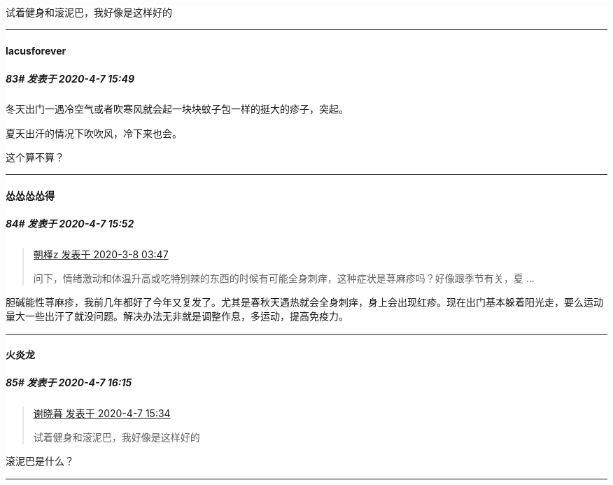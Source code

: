


试着健身和滚泥巴，我好像是这样好的







-----

####  lacusforever  
##### 83#       发表于 2020-4-7 15:49




冬天出门一遇冷空气或者吹寒风就会起一块块蚊子包一样的挺大的疹子，突起。

夏天出汗的情况下吹吹风，冷下来也会。

这个算不算？







-----

####  怂怂怂怂得  
##### 84#       发表于 2020-4-7 15:52



<blockquote><a href="httphttps://bbs.saraba1st.com/2b/forum.php?mod=redirect&amp;goto=findpost&amp;pid=46653846&amp;ptid=1917140" target="_blank">朝槿z 发表于 2020-3-8 03:47</a>

问下，情绪激动和体温升高或吃特别辣的东西的时候有可能全身刺痒，这种症状是荨麻疹吗？好像跟季节有关，夏 ...</blockquote>
胆碱能性荨麻疹，我前几年都好了今年又复发了。尤其是春秋天遇热就会全身刺痒，身上会出现红疹。现在出门基本躲着阳光走，要么运动量大一些出汗了就没问题。解决办法无非就是调整作息，多运动，提高免疫力。







-----

####  火炎龙  
##### 85#       发表于 2020-4-7 16:15



<blockquote><a href="httphttps://bbs.saraba1st.com/2b/forum.php?mod=redirect&amp;goto=findpost&amp;pid=47004219&amp;ptid=1917140" target="_blank">谢晓暮 发表于 2020-4-7 15:34</a>

试着健身和滚泥巴，我好像是这样好的</blockquote>
滚泥巴是什么？







-----
